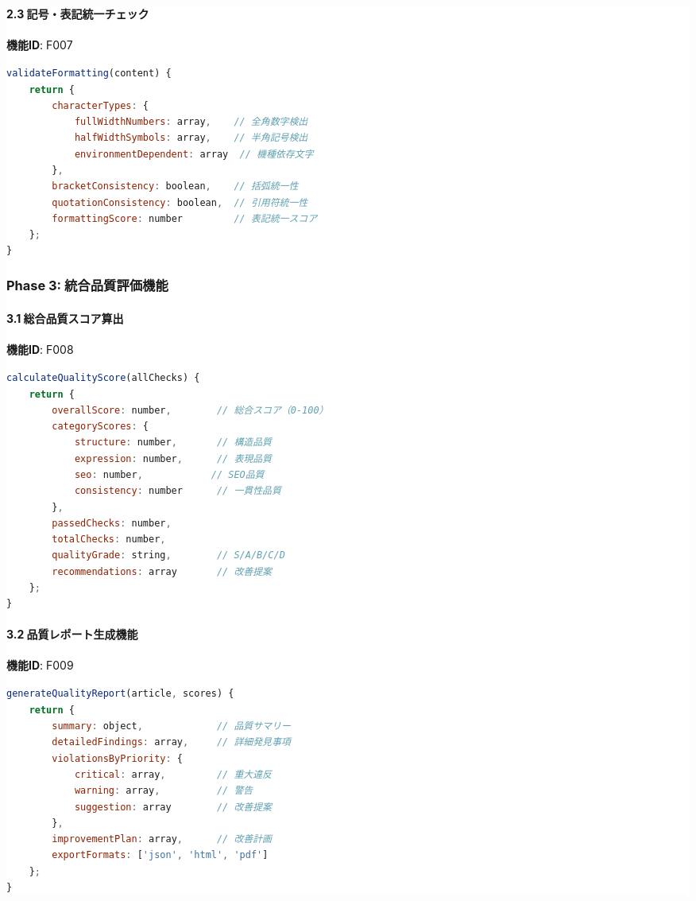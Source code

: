 #### 2.3 記号・表記統一チェック
**機能ID**: F007
```javascript
validateFormatting(content) {
    return {
        characterTypes: {
            fullWidthNumbers: array,    // 全角数字検出
            halfWidthSymbols: array,    // 半角記号検出
            environmentDependent: array  // 機種依存文字
        },
        bracketConsistency: boolean,    // 括弧統一性
        quotationConsistency: boolean,  // 引用符統一性
        formattingScore: number         // 表記統一スコア
    };
}
```

### **Phase 3: 統合品質評価機能**

#### 3.1 総合品質スコア算出
**機能ID**: F008
```javascript
calculateQualityScore(allChecks) {
    return {
        overallScore: number,        // 総合スコア（0-100）
        categoryScores: {
            structure: number,       // 構造品質
            expression: number,      // 表現品質
            seo: number,            // SEO品質
            consistency: number      // 一貫性品質
        },
        passedChecks: number,
        totalChecks: number,
        qualityGrade: string,        // S/A/B/C/D
        recommendations: array       // 改善提案
    };
}
```

#### 3.2 品質レポート生成機能
**機能ID**: F009
```javascript
generateQualityReport(article, scores) {
    return {
        summary: object,             // 品質サマリー
        detailedFindings: array,     // 詳細発見事項
        violationsByPriority: {
            critical: array,         // 重大違反
            warning: array,          // 警告
            suggestion: array        // 改善提案
        },
        improvementPlan: array,      // 改善計画
        exportFormats: ['json', 'html', 'pdf']
    };
}
```
